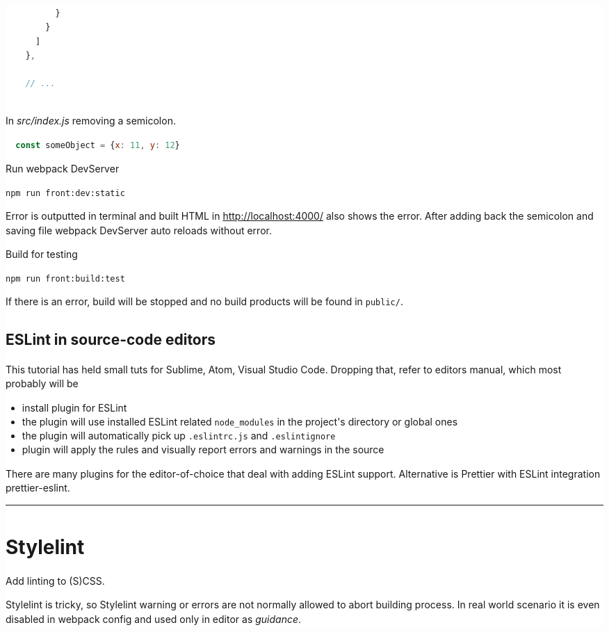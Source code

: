 ```javascript
          }
        }
      ]
    },

    // ...
    
```

In _src/index.js_ removing a semicolon.

```javascript
  const someObject = {x: 11, y: 12}
```

Run webpack DevServer

```sh
npm run front:dev:static
```

Error is outputted in terminal and built HTML in [http://localhost:4000/](http://localhost:4000/) also shows the error. After adding back the semicolon and saving file webpack DevServer auto reloads without error.

Build for testing

```sh
npm run front:build:test
```

If there is an error, build will be stopped and no build products will be found in `public/`.

## ESLint in source-code editors

This tutorial has held small tuts for Sublime, Atom, Visual Studio Code. Dropping that, refer to editors manual, which most probably will be

* install plugin for ESLint
* the plugin will use installed ESLint related `node_modules` in the project's directory or global ones
* the plugin will automatically pick up `.eslintrc.js` and `.eslintignore`
* plugin will apply the rules and visually report errors and warnings in the source

There are many plugins for the editor-of-choice that deal with adding ESLint support. Alternative is Prettier with ESLint integration prettier-eslint.

---
# Stylelint

Add linting to (S)CSS.

Stylelint is tricky, so Stylelint warning or errors are not normally allowed to abort building process. In real world scenario it is even disabled in webpack config and used only in editor as *guidance*.
